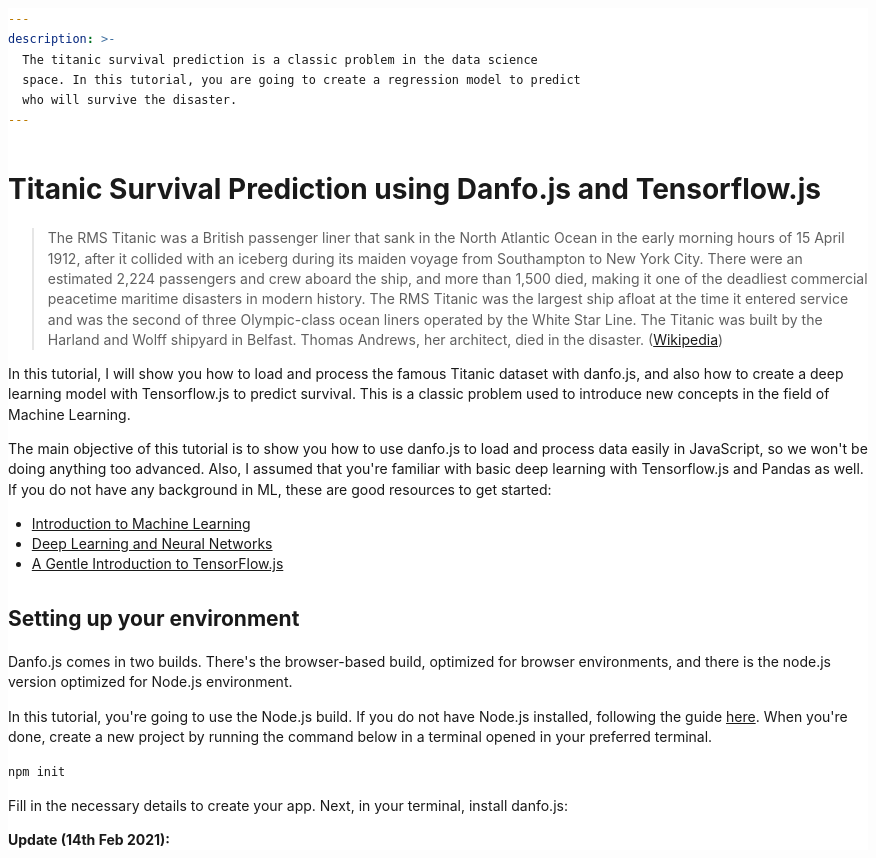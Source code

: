 ```yaml
---
description: >-
  The titanic survival prediction is a classic problem in the data science
  space. In this tutorial, you are going to create a regression model to predict
  who will survive the disaster.
---
```


# Titanic Survival Prediction using Danfo.js and Tensorflow.js

> The RMS Titanic was a British passenger liner that sank in the North Atlantic Ocean in the early morning hours of 15 April 1912, after it collided with an iceberg during its maiden voyage from Southampton to New York City. There were an estimated 2,224 passengers and crew aboard the ship, and more than 1,500 died, making it one of the deadliest commercial peacetime maritime disasters in modern history. The RMS Titanic was the largest ship afloat at the time it entered service and was the second of three Olympic-class ocean liners operated by the White Star Line. The Titanic was built by the Harland and Wolff shipyard in Belfast. Thomas Andrews, her architect, died in the disaster. \([Wikipedia](https://en.wikipedia.org/wiki/Titanic)\)

In this tutorial, I will show you how to load and process the famous Titanic dataset with danfo.js, and also how to create a deep learning model with Tensorflow.js to predict survival. This is a classic problem used to introduce new concepts in the field of Machine Learning.

The main objective of this tutorial is to show you how to use danfo.js to load and process data easily in JavaScript, so we won't be doing anything too advanced. Also, I assumed that you're familiar with basic deep learning with Tensorflow.js and Pandas as well. If you do not have any background in ML, these are good resources to get started:

* [Introduction to Machine Learning](https://developers.google.com/machine-learning/crash-course/ml-intro) 
* [Deep Learning and Neural Networks](https://www.tensorflow.org/resources/learn-ml/basics-of-machine-learning)
* [A Gentle Introduction to TensorFlow.js](https://blog.tensorflow.org/2018/04/a-gentle-introduction-to-tensorflowjs.html)

## Setting up your environment

Danfo.js comes in two builds. There's the browser-based build, optimized for browser environments, and there is the node.js version optimized for Node.js environment.

In this tutorial, you're going to use the Node.js build. If you do not have Node.js installed, following the guide [here](https://nodejs.org/en/). When you're done, create a new project by running the command below in a terminal opened in your preferred terminal.

```javascript
npm init
```

Fill in the necessary details to create your app. Next, in your terminal, install danfo.js:

**Update \(14th Feb 2021\):**
